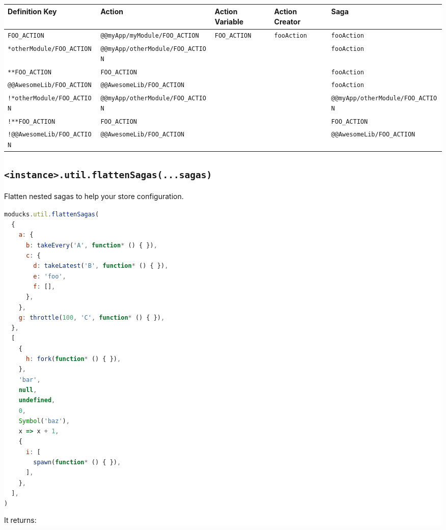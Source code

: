 | Definition Key | Action | Action Variable | Action Creator | Saga |
|:----|:----|:----|:----|:----|
| `FOO_ACTION` | `@@myApp/myModule/FOO_ACTION` | `FOO_ACTION` | `fooAction` | `fooAction` |
| `*otherModule/FOO_ACTION` | `@@myApp/otherModule/FOO_ACTION` |  |  | `fooAction` |
| `**FOO_ACTION` | `FOO_ACTION` |  |  | `fooAction` |
| `@@AwesomeLib/FOO_ACTION` | `@@AwesomeLib/FOO_ACTION` |  |  | `fooAction` |
| `!*otherModule/FOO_ACTION` | `@@myApp/otherModule/FOO_ACTION` |  |  | `@@myApp/otherModule/FOO_ACTION` |
| `!**FOO_ACTION` | `FOO_ACTION` |  |  | `FOO_ACTION` |
| `!@@AwesomeLib/FOO_ACTION` | `@@AwesomeLib/FOO_ACTION` |  |  | `@@AwesomeLib/FOO_ACTION` |

## `<instance>.util.flattenSagas(...sagas)`

Flatten nested sagas to help your store configuration.

```js
moducks.util.flattenSagas(
  {
    a: {
      b: takeEvery('A', function* () { }),
      c: {
        d: takeLatest('B', function* () { }),
        e: 'foo',
        f: [],
      },
    },
    g: throttle(100, 'C', function* () { }),
  },
  [
    {
      h: fork(function* () { }),
    },
    'bar',
    null,
    undefined,
    0,
    Symbol('baz'),
    x => x + 1,
    {
      i: [
        spawn(function* () { }),
      ],
    },
  ],
)
```

It returns:
